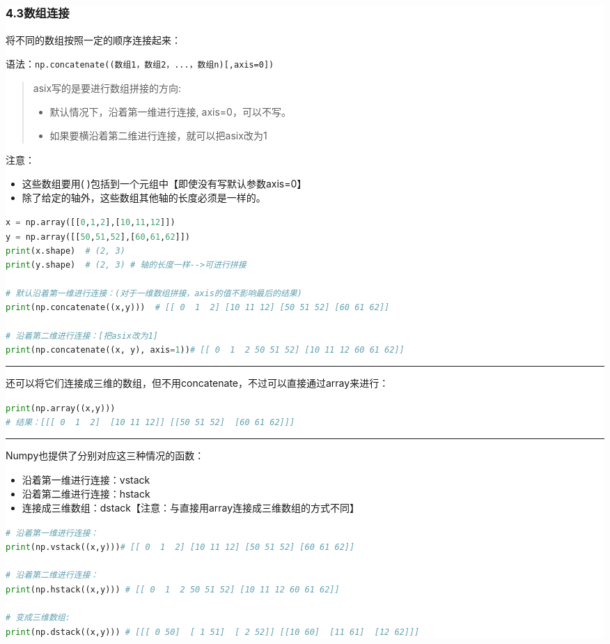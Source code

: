 

### 4.3数组连接 

将不同的数组按照一定的顺序连接起来： 

语法：`np.concatenate((数组1，数组2，...，数组n)[,axis=0])`

> asix写的是要进行数组拼接的方向:
>
> - 默认情况下，沿着第一维进行连接, axis=0，可以不写。
>
> - 如果要横沿着第二维进行连接，就可以把asix改为1

注意：

- 这些数组要用( )包括到一个元组中【即使没有写默认参数axis=0】
- 除了给定的轴外，这些数组其他轴的长度必须是一样的。


```python
x = np.array([[0,1,2],[10,11,12]])
y = np.array([[50,51,52],[60,61,62]])
print(x.shape)  # (2, 3)
print(y.shape)  # (2, 3) # 轴的长度一样-->可进行拼接

# 默认沿着第一维进行连接：(对于一维数组拼接，axis的值不影响最后的结果)
print(np.concatenate((x,y)))  # [[ 0  1  2] [10 11 12] [50 51 52] [60 61 62]]

# 沿着第二维进行连接：[把asix改为1]
print(np.concatenate((x, y), axis=1))# [[ 0  1  2 50 51 52] [10 11 12 60 61 62]]
```

------

还可以将它们连接成三维的数组，但不用concatenate，不过可以直接通过array来进行：


```python
print(np.array((x,y)))
# 结果：[[[ 0  1  2]  [10 11 12]] [[50 51 52]  [60 61 62]]]
```

----

Numpy也提供了分别对应这三种情况的函数：

* 沿着第一维进行连接：vstack
* 沿着第二维进行连接：hstack
* 连接成三维数组：dstack【注意：与直接用array连接成三维数组的方式不同】


```python
# 沿着第一维进行连接：
print(np.vstack((x,y)))# [[ 0  1  2] [10 11 12] [50 51 52] [60 61 62]]

# 沿着第二维进行连接：
print(np.hstack((x,y))) # [[ 0  1  2 50 51 52] [10 11 12 60 61 62]]

# 变成三维数组:
print(np.dstack((x,y))) # [[[ 0 50]  [ 1 51]  [ 2 52]] [[10 60]  [11 61]  [12 62]]]
```
